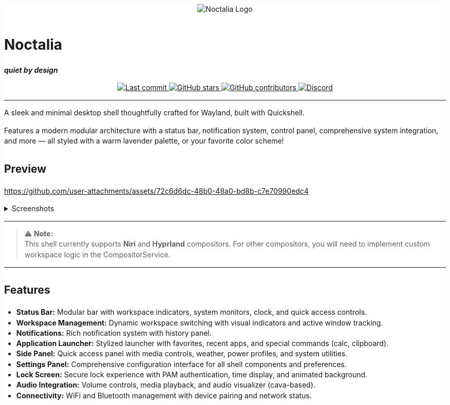<p align="center">
  <img src="https://assets.noctalia.dev/noctalia-logo.png" alt="Noctalia Logo" width="124" />
</p>

# Noctalia

**_quiet by design_**

<p align="center">
  <a href="https://github.com/noctalia-dev/noctalia-shell/commits">
    <img src="https://img.shields.io/github/last-commit/noctalia-dev/noctalia-shell?style=for-the-badge&labelColor=0C0D11&color=A8AEFF" alt="Last commit" />
  </a>
  <a href="https://github.com/noctalia-dev/noctalia-shell/stargazers">
    <img src="https://img.shields.io/github/stars/noctalia-dev/noctalia-shell?style=for-the-badge&labelColor=0C0D11&color=A8AEFF" alt="GitHub stars" />
  </a>
  <a href="https://github.com/noctalia-dev/noctalia-shell/graphs/contributors">
    <img src="https://img.shields.io/github/contributors/noctalia-dev/noctalia-shell?style=for-the-badge&labelColor=0C0D11&color=A8AEFF" alt="GitHub contributors" />
  </a>
  <a href="https://discord.noctalia.dev">
    <img src="https://img.shields.io/badge/Discord-5865F2?style=for-the-badge&labelColor=0C0D11&color=A8AEFF&logo=discord&logoColor=white" alt="Discord" />
  </a>
</p>

---

A sleek and minimal desktop shell thoughtfully crafted for Wayland, built with Quickshell.

Features a modern modular architecture with a status bar, notification system, control panel, comprehensive system integration, and more — all styled with a warm lavender palette, or your favorite color scheme!

## Preview

https://github.com/user-attachments/assets/72c6d6dc-48b0-48a0-bd8b-c7e70990edc4

<details><summary>Screenshots</summary></details>

---

> ⚠️ **Note:**  
> This shell currently supports **Niri** and **Hyprland** compositors. For other compositors, you will need to implement custom workspace logic in the CompositorService.

---

## Features

- **Status Bar:** Modular bar with workspace indicators, system monitors, clock, and quick access controls.
- **Workspace Management:** Dynamic workspace switching with visual indicators and active window tracking.
- **Notifications:** Rich notification system with history panel.
- **Application Launcher:** Stylized launcher with favorites, recent apps, and special commands (calc, clipboard).
- **Side Panel:** Quick access panel with media controls, weather, power profiles, and system utilities.
- **Settings Panel:** Comprehensive configuration interface for all shell components and preferences.
- **Lock Screen:** Secure lock experience with PAM authentication, time display, and animated background.
- **Audio Integration:** Volume controls, media playback, and audio visualizer (cava-based).
- **Connectivity:** WiFi and Bluetooth management with device pairing and network status.